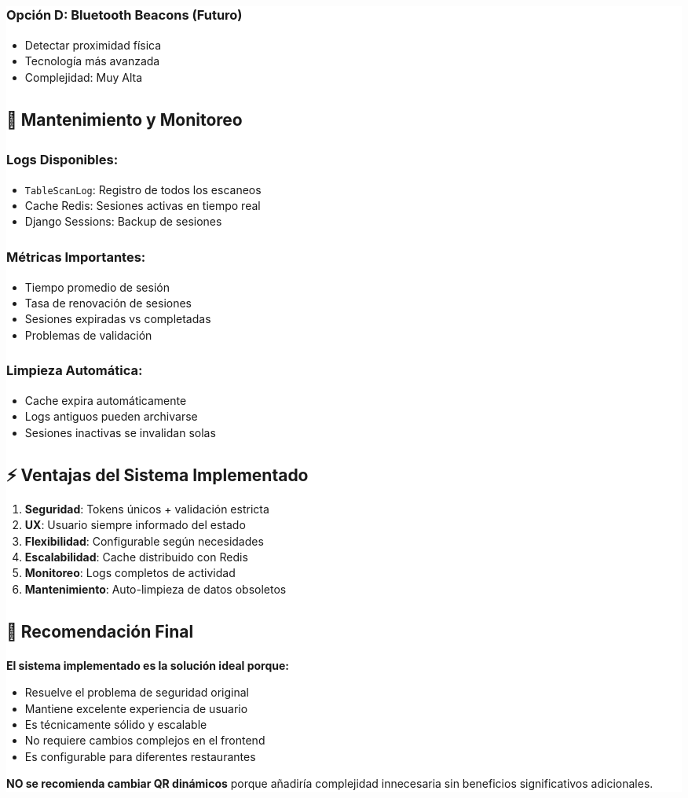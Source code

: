 ### **Opción D: Bluetooth Beacons (Futuro)**
- Detectar proximidad física
- Tecnología más avanzada
- Complejidad: Muy Alta

## 🔧 Mantenimiento y Monitoreo

### **Logs Disponibles:**
- `TableScanLog`: Registro de todos los escaneos
- Cache Redis: Sesiones activas en tiempo real
- Django Sessions: Backup de sesiones

### **Métricas Importantes:**
- Tiempo promedio de sesión
- Tasa de renovación de sesiones
- Sesiones expiradas vs completadas
- Problemas de validación

### **Limpieza Automática:**
- Cache expira automáticamente
- Logs antiguos pueden archivarse
- Sesiones inactivas se invalidan solas

## ⚡ Ventajas del Sistema Implementado

1. **Seguridad**: Tokens únicos + validación estricta
2. **UX**: Usuario siempre informado del estado
3. **Flexibilidad**: Configurable según necesidades
4. **Escalabilidad**: Cache distribuido con Redis
5. **Monitoreo**: Logs completos de actividad
6. **Mantenimiento**: Auto-limpieza de datos obsoletos

## 🎯 Recomendación Final

**El sistema implementado es la solución ideal porque:**
- Resuelve el problema de seguridad original
- Mantiene excelente experiencia de usuario
- Es técnicamente sólido y escalable
- No requiere cambios complejos en el frontend
- Es configurable para diferentes restaurantes

**NO se recomienda cambiar QR dinámicos** porque añadiría complejidad innecesaria sin beneficios significativos adicionales. 